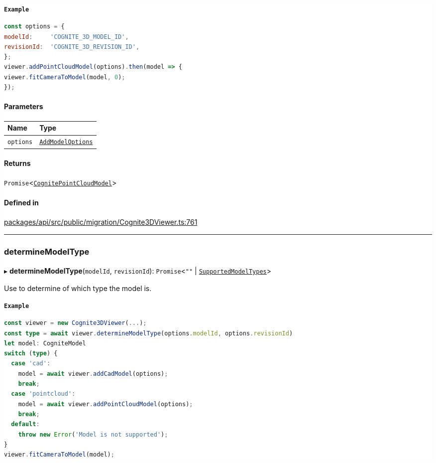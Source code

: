 **`Example`**

```js
const options = {
modelId:     'COGNITE_3D_MODEL_ID',
revisionId:  'COGNITE_3D_REVISION_ID',
};
viewer.addPointCloudModel(options).then(model => {
viewer.fitCameraToModel(model, 0);
});
```

#### Parameters

| Name | Type |
| :------ | :------ |
| `options` | [`AddModelOptions`](../interfaces/cognite_reveal.AddModelOptions.md) |

#### Returns

`Promise`\<[`CognitePointCloudModel`](cognite_reveal.CognitePointCloudModel.md)\>

#### Defined in

[packages/api/src/public/migration/Cognite3DViewer.ts:761](https://github.com/cognitedata/reveal/blob/e9e26d38/viewer/packages/api/src/public/migration/Cognite3DViewer.ts#L761)

___

### determineModelType

▸ **determineModelType**(`modelId`, `revisionId`): `Promise`\<``""`` \| [`SupportedModelTypes`](../modules/cognite_reveal.md#supportedmodeltypes)\>

Use to determine of which type the model is.

**`Example`**

```typescript
const viewer = new Cognite3DViewer(...);
const type = await viewer.determineModelType(options.modelId, options.revisionId)
let model: CogniteModel
switch (type) {
  case 'cad':
    model = await viewer.addCadModel(options);
    break;
  case 'pointcloud':
    model = await viewer.addPointCloudModel(options);
    break;
  default:
    throw new Error('Model is not supported');
}
viewer.fitCameraToModel(model);
```
